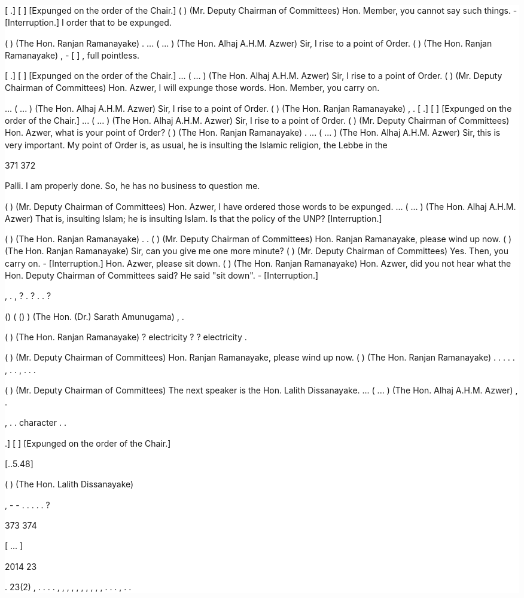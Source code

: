 [ .] [ ] [Expunged on the order of the Chair.] ( ) (Mr. Deputy Chairman of Committees) Hon. Member, you cannot say such things. - [Interruption.] I order that to be expunged.

( ) (The Hon. Ranjan Ramanayake) . ... ( ... ) (The Hon. Alhaj A.H.M. Azwer) Sir, I rise to a point of Order. ( ) (The Hon. Ranjan Ramanayake) , - [ ] , full pointless.

[ .] [ ] [Expunged on the order of the Chair.] ... ( ... ) (The Hon. Alhaj A.H.M. Azwer) Sir, I rise to a point of Order. ( ) (Mr. Deputy Chairman of Committees) Hon. Azwer, I will expunge those words. Hon. Member, you carry on.

... ( ... ) (The Hon. Alhaj A.H.M. Azwer) Sir, I rise to a point of Order. ( ) (The Hon. Ranjan Ramanayake) , . [ .] [ ] [Expunged on the order of the Chair.] ... ( ... ) (The Hon. Alhaj A.H.M. Azwer) Sir, I rise to a point of Order. ( ) (Mr. Deputy Chairman of Committees) Hon. Azwer, what is your point of Order? ( ) (The Hon. Ranjan Ramanayake) . ... ( ... ) (The Hon. Alhaj A.H.M. Azwer) Sir, this is very important. My point of Order is, as usual, he is insulting the Islamic religion, the Lebbe in the

371 372

Palli. I am properly done. So, he has no business to question me.

( ) (Mr. Deputy Chairman of Committees) Hon. Azwer, I have ordered those words to be expunged. ... ( ... ) (The Hon. Alhaj A.H.M. Azwer) That is, insulting Islam; he is insulting Islam. Is that the policy of the UNP? [Interruption.]

( ) (The Hon. Ranjan Ramanayake) . . ( ) (Mr. Deputy Chairman of Committees) Hon. Ranjan Ramanayake, please wind up now. ( ) (The Hon. Ranjan Ramanayake) Sir, can you give me one more minute? ( ) (Mr. Deputy Chairman of Committees) Yes. Then, you carry on. - [Interruption.] Hon. Azwer, please sit down. ( ) (The Hon. Ranjan Ramanayake) Hon. Azwer, did you not hear what the Hon. Deputy Chairman of Committees said? He said "sit down". - [Interruption.]

, . , ? . ? . . ?

() ( () ) (The Hon. (Dr.) Sarath Amunugama) , .

( ) (The Hon. Ranjan Ramanayake) ? electricity ? ? electricity .

( ) (Mr. Deputy Chairman of Committees) Hon. Ranjan Ramanayake, please wind up now. ( ) (The Hon. Ranjan Ramanayake) . . . . . , . . , . . .

( ) (Mr. Deputy Chairman of Committees) The next speaker is the Hon. Lalith Dissanayake. ... ( ... ) (The Hon. Alhaj A.H.M. Azwer) , .

, . . character . .

.] [ ] [Expunged on the order of the Chair.]

[..5.48]

( ) (The Hon. Lalith Dissanayake)

, - - . . . . . ?

373 374

[ ... ]

2014 23

. 23(2) , . . . . , , , , , , , , , , . . . , . .
